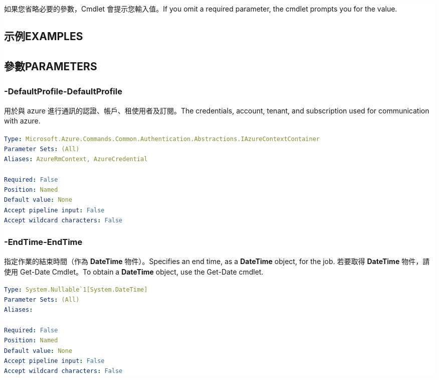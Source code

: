 <span data-ttu-id="3185a-110">如果您省略必要的參數，Cmdlet 會提示您輸入值。</span><span class="sxs-lookup"><span data-stu-id="3185a-110">If you omit a required parameter, the cmdlet prompts you for the value.</span></span>

## <span data-ttu-id="3185a-111">示例</span><span class="sxs-lookup"><span data-stu-id="3185a-111">EXAMPLES</span></span>

## <span data-ttu-id="3185a-112">參數</span><span class="sxs-lookup"><span data-stu-id="3185a-112">PARAMETERS</span></span>

### <span data-ttu-id="3185a-113">-DefaultProfile</span><span class="sxs-lookup"><span data-stu-id="3185a-113">-DefaultProfile</span></span>
<span data-ttu-id="3185a-114">用於與 azure 進行通訊的認證、帳戶、租使用者及訂閱。</span><span class="sxs-lookup"><span data-stu-id="3185a-114">The credentials, account, tenant, and subscription used for communication with azure.</span></span>

```yaml
Type: Microsoft.Azure.Commands.Common.Authentication.Abstractions.IAzureContextContainer
Parameter Sets: (All)
Aliases: AzureRmContext, AzureCredential

Required: False
Position: Named
Default value: None
Accept pipeline input: False
Accept wildcard characters: False
```

### <span data-ttu-id="3185a-115">-EndTime</span><span class="sxs-lookup"><span data-stu-id="3185a-115">-EndTime</span></span>
<span data-ttu-id="3185a-116">指定作業的結束時間（作為 **DateTime** 物件）。</span><span class="sxs-lookup"><span data-stu-id="3185a-116">Specifies an end time, as a **DateTime** object, for the job.</span></span>
<span data-ttu-id="3185a-117">若要取得 **DateTime** 物件，請使用 Get-Date Cmdlet。</span><span class="sxs-lookup"><span data-stu-id="3185a-117">To obtain a **DateTime** object, use the Get-Date cmdlet.</span></span>

```yaml
Type: System.Nullable`1[System.DateTime]
Parameter Sets: (All)
Aliases:

Required: False
Position: Named
Default value: None
Accept pipeline input: False
Accept wildcard characters: False
```

